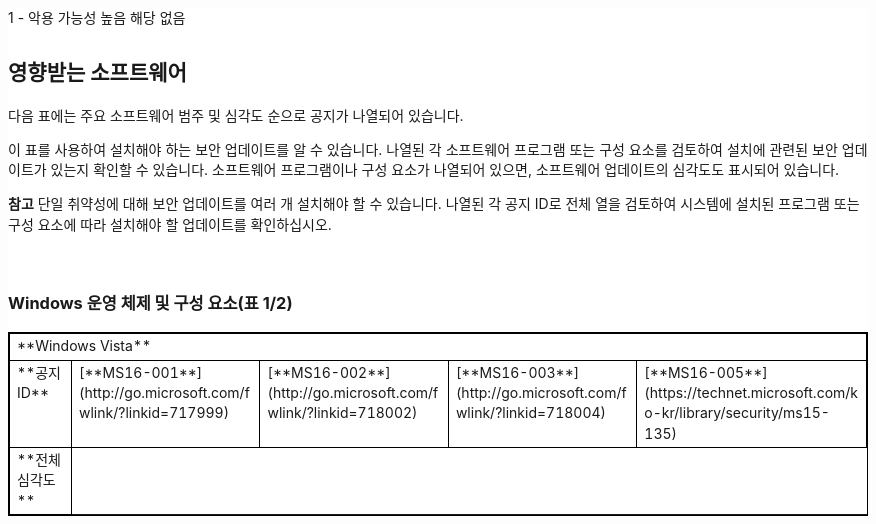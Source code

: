 </td>
<td style="border:1px solid black;">
1 - 악용 가능성 높음

</td>
<td style="border:1px solid black;">
해당 없음

</td>
</tr>
</table>
 

영향받는 소프트웨어
-------------------

<span id="sectionToggle2"></span>
다음 표에는 주요 소프트웨어 범주 및 심각도 순으로 공지가 나열되어 있습니다.

이 표를 사용하여 설치해야 하는 보안 업데이트를 알 수 있습니다. 나열된 각 소프트웨어 프로그램 또는 구성 요소를 검토하여 설치에 관련된 보안 업데이트가 있는지 확인할 수 있습니다. 소프트웨어 프로그램이나 구성 요소가 나열되어 있으면, 소프트웨어 업데이트의 심각도도 표시되어 있습니다.

**참고** 단일 취약성에 대해 보안 업데이트를 여러 개 설치해야 할 수 있습니다. 나열된 각 공지 ID로 전체 열을 검토하여 시스템에 설치된 프로그램 또는 구성 요소에 따라 설치해야 할 업데이트를 확인하십시오.

 

### Windows 운영 체제 및 구성 요소(표 1/2)

<p> </p>
<table style="border:1px solid black;">
<tr>
<td style="border:1px solid black;" colspan="5">
**Windows Vista**

</td>
</tr>
<tr>
<td style="border:1px solid black;">
**공지 ID**

</td>
<td style="border:1px solid black;">
[**MS16-001**](http://go.microsoft.com/fwlink/?linkid=717999)

</td>
<td style="border:1px solid black;">
[**MS16-002**](http://go.microsoft.com/fwlink/?linkid=718002)

</td>
<td style="border:1px solid black;">
[**MS16-003**](http://go.microsoft.com/fwlink/?linkid=718004)

</td>
<td style="border:1px solid black;">
[**MS16-005**](https://technet.microsoft.com/ko-kr/library/security/ms15-135)

</td>
</tr>
<tr>
<td style="border:1px solid black;">
**전체 심각도**

